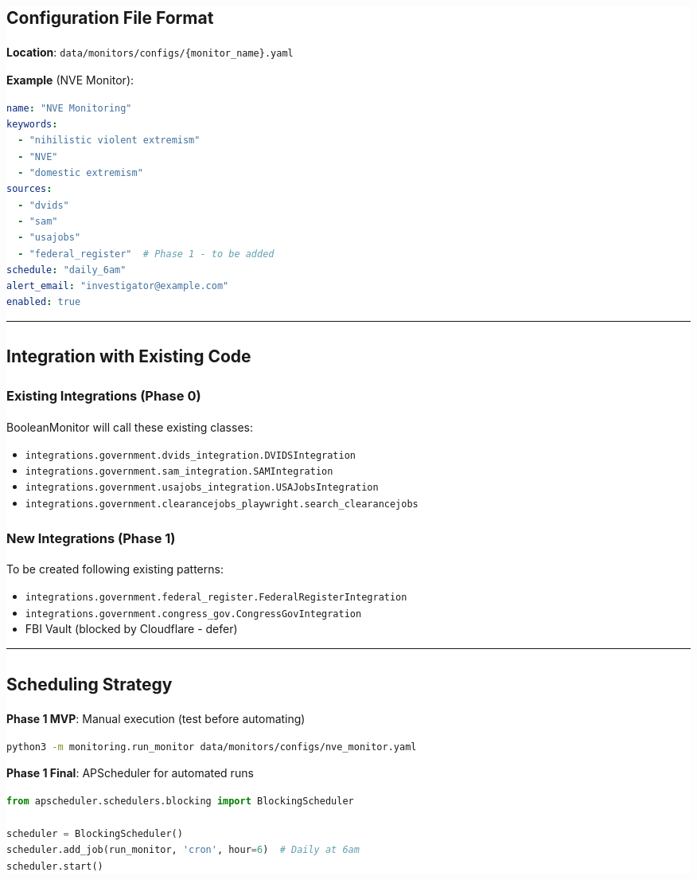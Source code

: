 
## Configuration File Format

**Location**: `data/monitors/configs/{monitor_name}.yaml`

**Example** (NVE Monitor):
```yaml
name: "NVE Monitoring"
keywords:
  - "nihilistic violent extremism"
  - "NVE"
  - "domestic extremism"
sources:
  - "dvids"
  - "sam"
  - "usajobs"
  - "federal_register"  # Phase 1 - to be added
schedule: "daily_6am"
alert_email: "investigator@example.com"
enabled: true
```

---

## Integration with Existing Code

### Existing Integrations (Phase 0)

BooleanMonitor will call these existing classes:
- `integrations.government.dvids_integration.DVIDSIntegration`
- `integrations.government.sam_integration.SAMIntegration`
- `integrations.government.usajobs_integration.USAJobsIntegration`
- `integrations.government.clearancejobs_playwright.search_clearancejobs`

### New Integrations (Phase 1)

To be created following existing patterns:
- `integrations.government.federal_register.FederalRegisterIntegration`
- `integrations.government.congress_gov.CongressGovIntegration`
- FBI Vault (blocked by Cloudflare - defer)

---

## Scheduling Strategy

**Phase 1 MVP**: Manual execution (test before automating)
```bash
python3 -m monitoring.run_monitor data/monitors/configs/nve_monitor.yaml
```

**Phase 1 Final**: APScheduler for automated runs
```python
from apscheduler.schedulers.blocking import BlockingScheduler

scheduler = BlockingScheduler()
scheduler.add_job(run_monitor, 'cron', hour=6)  # Daily at 6am
scheduler.start()
```
